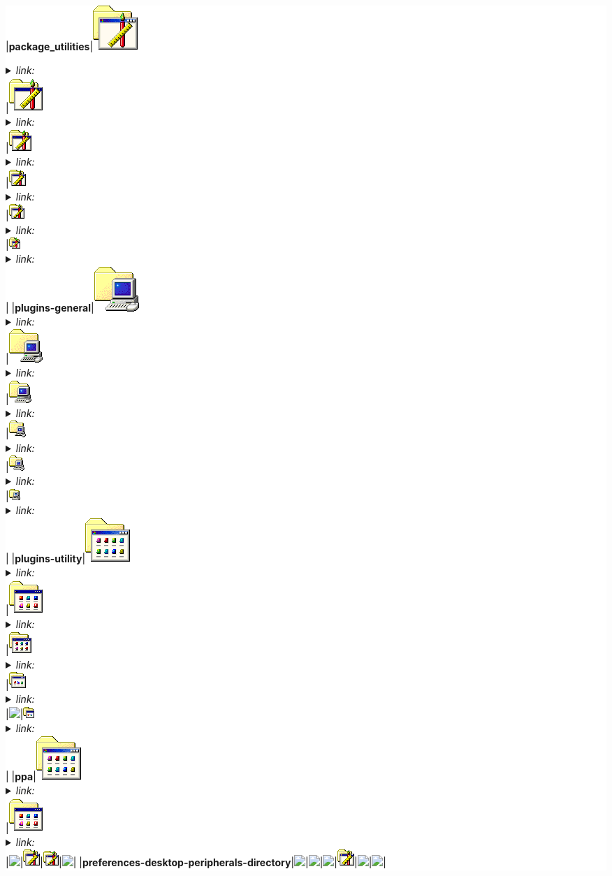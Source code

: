 |**package_utilities**|![](64/applications-accessories.png)<details><summary>*link:* </summary></details>|![](48/applications-accessories.png)<details><summary>*link:* </summary></details>|![](32/applications-accessories.png)<details><summary>*link:* </summary></details>|![](24/applications-accessories.png)<details><summary>*link:* </summary></details>|![](22/applications-accessories.png)<details><summary>*link:* </summary></details>|![](16/applications-accessories.png)<details><summary>*link:* </summary></details>|
|**plugins-general**|![](64/applications-system.png)<details><summary>*link:* </summary></details>|![](48/applications-system.png)<details><summary>*link:* </summary></details>|![](32/applications-system.png)<details><summary>*link:* </summary></details>|![](24/applications-system.png)<details><summary>*link:* </summary></details>|![](22/applications-system.png)<details><summary>*link:* </summary></details>|![](16/applications-system.png)<details><summary>*link:* </summary></details>|
|**plugins-utility**|![](64/applications-other.png)<details><summary>*link:* </summary></details>|![](48/applications-other.png)<details><summary>*link:* </summary></details>|![](32/applications-other.png)<details><summary>*link:* </summary></details>|![](24/applications-other.png)<details><summary>*link:* </summary></details>|![](22/plugins-utility.png)|![](16/applications-other.png)<details><summary>*link:* </summary></details>|
|**ppa**|![](64/applications-other.png)<details><summary>*link:* </summary></details>|![](48/applications-other.png)<details><summary>*link:* </summary></details>|![](32/ppa.png)|![](24/ppa.png)|![](22/ppa.png)|![](16/ppa.png)|
|**preferences-desktop-peripherals-directory**|![](64/preferences-desktop-peripherals-directory.png)|![](48/preferences-desktop-peripherals-directory.png)|![](32/preferences-desktop-peripherals-directory.png)|![](24/preferences-desktop-peripherals-directory.png)|![](22/preferences-desktop-peripherals-directory.png)|![](16/preferences-desktop-peripherals-directory.png)|